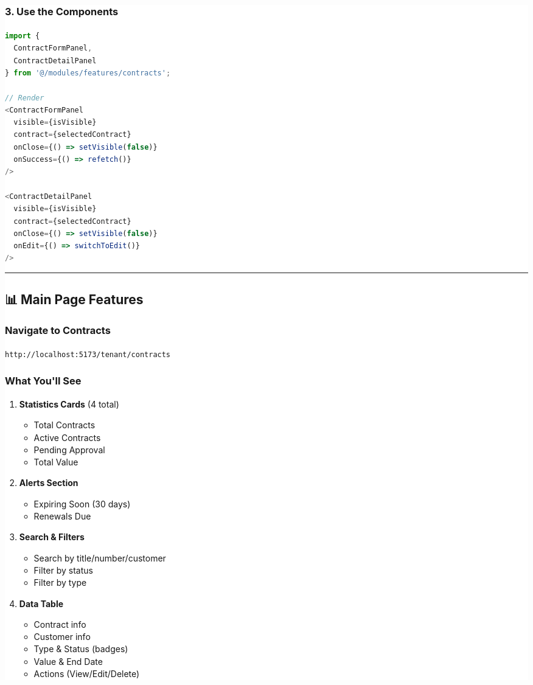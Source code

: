### 3. Use the Components
```typescript
import { 
  ContractFormPanel, 
  ContractDetailPanel 
} from '@/modules/features/contracts';

// Render
<ContractFormPanel 
  visible={isVisible}
  contract={selectedContract}
  onClose={() => setVisible(false)}
  onSuccess={() => refetch()}
/>

<ContractDetailPanel
  visible={isVisible}
  contract={selectedContract}
  onClose={() => setVisible(false)}
  onEdit={() => switchToEdit()}
/>
```

---

## 📊 Main Page Features

### Navigate to Contracts
```
http://localhost:5173/tenant/contracts
```

### What You'll See

1. **Statistics Cards** (4 total)
   - Total Contracts
   - Active Contracts
   - Pending Approval
   - Total Value

2. **Alerts Section**
   - Expiring Soon (30 days)
   - Renewals Due

3. **Search & Filters**
   - Search by title/number/customer
   - Filter by status
   - Filter by type

4. **Data Table**
   - Contract info
   - Customer info
   - Type & Status (badges)
   - Value & End Date
   - Actions (View/Edit/Delete)
